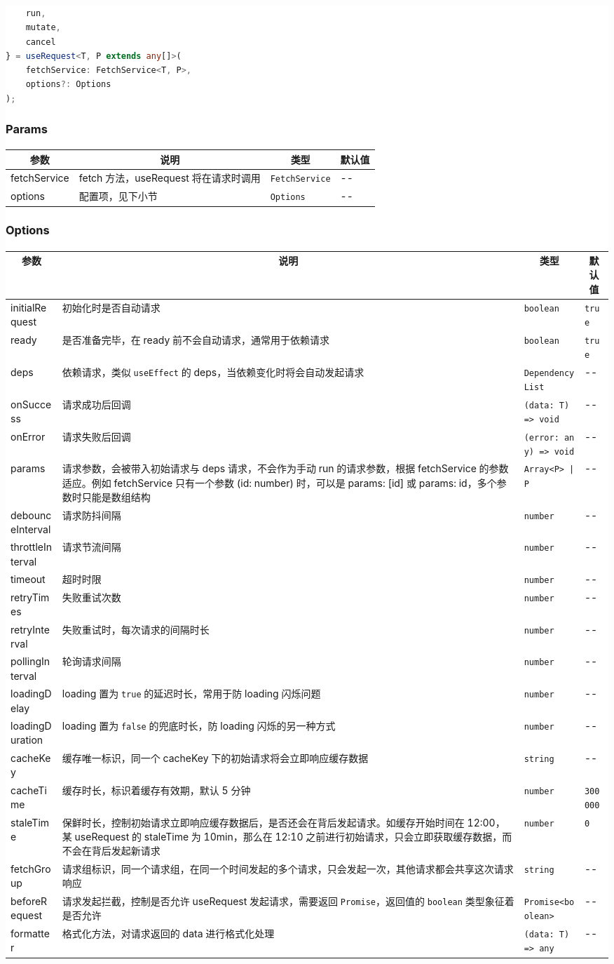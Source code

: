```ts
    run,
    mutate,
    cancel
} = useRequest<T, P extends any[]>(
    fetchService: FetchService<T, P>, 
    options?: Options
);
```

### Params

| 参数 | 说明               | 类型         | 默认值 |
|------|--------------------|--------------|--------|
| fetchService | fetch 方法，useRequest 将在请求时调用 | `FetchService` | -- |
| options | 配置项，见下小节 | `Options` | -- |

### Options

| 参数             | 说明                                                         | 类型                   | 默认值   |
| ---------------- | ------------------------------------------------------------ | ---------------------- | -------- |
| initialRequest   | 初始化时是否自动请求                                         | `boolean`              | `true`   |
| ready            | 是否准备完毕，在 ready 前不会自动请求，通常用于依赖请求      | `boolean`              | `true`   |
| deps             | 依赖请求，类似 `useEffect` 的 deps，当依赖变化时将会自动发起请求 | `DependencyList`       | --       |
| onSuccess        | 请求成功后回调                                               | `(data: T) => void`    | --       |
| onError          | 请求失败后回调                                               | `(error: any) => void` | --       |
| params           | 请求参数，会被带入初始请求与 deps 请求，不会作为手动 run 的请求参数，根据 fetchService 的参数适应。例如 fetchService 只有一个参数 (id: number) 时，可以是 params: [id] 或 params: id，多个参数时只能是数组结构 | `Array<P> \| P`        | --       |
| debounceInterval | 请求防抖间隔                                                 | `number`               | --       |
| throttleInterval | 请求节流间隔                                                 | `number`               | --       |
| timeout          | 超时时限                                                     | `number`               | --       |
| retryTimes       | 失败重试次数                                                 | `number`               | --       |
| retryInterval    | 失败重试时，每次请求的间隔时长                               | `number`               | --       |
| pollingInterval  | 轮询请求间隔                                                 | `number`               | --       |
| loadingDelay     | loading 置为 `true` 的延迟时长，常用于防 loading 闪烁问题    | `number`               | --       |
| loadingDuration  | loading 置为 `false` 的兜底时长，防 loading 闪烁的另一种方式 | `number`               | --       |
| cacheKey         | 缓存唯一标识，同一个 cacheKey 下的初始请求将会立即响应缓存数据 | `string`               | --       |
| cacheTime        | 缓存时长，标识着缓存有效期，默认 5 分钟                      | `number`               | `300000` |
| staleTime        | 保鲜时长，控制初始请求立即响应缓存数据后，是否还会在背后发起请求。如缓存开始时间在 12:00，某 useRequest 的 staleTime 为 10min，那么在 12:10 之前进行初始请求，只会立即获取缓存数据，而不会在背后发起新请求 | `number`               | `0`      |
| fetchGroup       | 请求组标识，同一个请求组，在同一个时间发起的多个请求，只会发起一次，其他请求都会共享这次请求响应 | `string`               | --       |
| beforeRequest    | 请求发起拦截，控制是否允许 useRequest 发起请求，需要返回 `Promise`，返回值的 `boolean` 类型象征着是否允许 | `Promise<boolean>`     | --       |
| formatter        | 格式化方法，对请求返回的 data 进行格式化处理                 | `(data: T) => any`     | --       |
